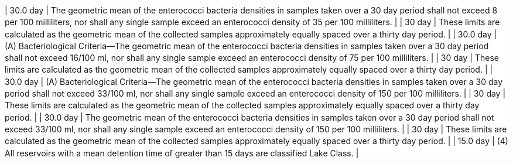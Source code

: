| 30.0 day    | The geometric mean of the enterococci bacteria densities in samples taken over a 30 day period shall not exceed 8 per 100 milliliters, nor shall any single sample exceed an enterococci density of 35 per 100 milliliters.                                                                                                                                                                                                                                                                                                                                                                                       |
| 30 day      | These limits are calculated as the geometric mean of the collected samples approximately equally spaced over a thirty day period.                                                                                                                                                                                                                                                                                                                                                                                                                                                                                 |
| 30.0 day    | (A) Bacteriological Criteria&#8212;The geometric mean of the enterococci bacteria densities in samples taken over a 30 day period shall not exceed 16/100 ml, nor shall any single sample exceed an enterococci density of 75 per 100 milliliters.                                                                                                                                                                                                                                                                                                                                                                |
| 30 day      | These limits are calculated as the geometric mean of the collected samples approximately equally spaced over a thirty day period.                                                                                                                                                                                                                                                                                                                                                                                                                                                                                 |
| 30.0 day    | (A) Bacteriological Criteria&#8212;The geometric mean of the enterococci bacteria densities in samples taken over a 30 day period shall not exceed 33/100 ml, nor shall any single sample exceed an enterococci density of 150 per 100 milliliters.                                                                                                                                                                                                                                                                                                                                                               |
| 30 day      | These limits are calculated as the geometric mean of the collected samples approximately equally spaced over a thirty day period.                                                                                                                                                                                                                                                                                                                                                                                                                                                                                 |
| 30.0 day    | The geometric mean of the enterococci bacteria densities in samples taken over a 30 day period shall not exceed 33/100 ml, nor shall any single sample exceed an enterococci density of 150 per 100 milliliters.                                                                                                                                                                                                                                                                                                                                                                                                  |
| 30 day      | These limits are calculated as the geometric mean of the collected samples approximately equally spaced over a thirty day period.                                                                                                                                                                                                                                                                                                                                                                                                                                                                                 |
| 15.0 day    | (4) All reservoirs with a mean detention time of greater than 15 days are classified Lake Class.                                                                                                                                                                                                                                                                                                                                                                                                                                                                                                                  |